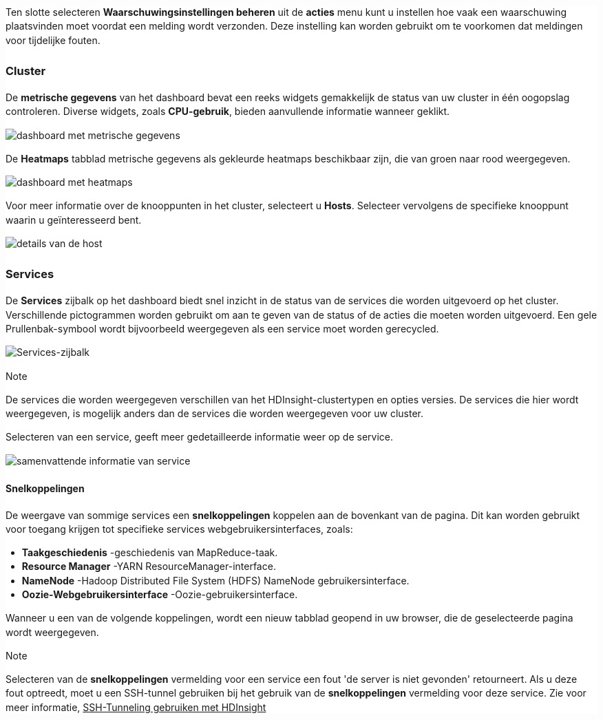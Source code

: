 Ten slotte selecteren __Waarschuwingsinstellingen beheren__ uit de __acties__ menu kunt u instellen hoe vaak een waarschuwing plaatsvinden moet voordat een melding wordt verzonden. Deze instelling kan worden gebruikt om te voorkomen dat meldingen voor tijdelijke fouten.

### <a name="cluster"></a>Cluster

De **metrische gegevens** van het dashboard bevat een reeks widgets gemakkelijk de status van uw cluster in één oogopslag controleren. Diverse widgets, zoals **CPU-gebruik**, bieden aanvullende informatie wanneer geklikt.

![dashboard met metrische gegevens](./media/hdinsight-hadoop-manage-ambari/metrics.png)

De **Heatmaps** tabblad metrische gegevens als gekleurde heatmaps beschikbaar zijn, die van groen naar rood weergegeven.

![dashboard met heatmaps](./media/hdinsight-hadoop-manage-ambari/heatmap.png)

Voor meer informatie over de knooppunten in het cluster, selecteert u **Hosts**. Selecteer vervolgens de specifieke knooppunt waarin u geïnteresseerd bent.

![details van de host](./media/hdinsight-hadoop-manage-ambari/host-details.png)

### <a name="services"></a>Services

De **Services** zijbalk op het dashboard biedt snel inzicht in de status van de services die worden uitgevoerd op het cluster. Verschillende pictogrammen worden gebruikt om aan te geven van de status of de acties die moeten worden uitgevoerd. Een gele Prullenbak-symbool wordt bijvoorbeeld weergegeven als een service moet worden gerecycled.

![Services-zijbalk](./media/hdinsight-hadoop-manage-ambari/service-bar.png)

> [!NOTE]  
> De services die worden weergegeven verschillen van het HDInsight-clustertypen en opties versies. De services die hier wordt weergegeven, is mogelijk anders dan de services die worden weergegeven voor uw cluster.

Selecteren van een service, geeft meer gedetailleerde informatie weer op de service.

![samenvattende informatie van service](./media/hdinsight-hadoop-manage-ambari/service-details.png)

#### <a name="quick-links"></a>Snelkoppelingen

De weergave van sommige services een **snelkoppelingen** koppelen aan de bovenkant van de pagina. Dit kan worden gebruikt voor toegang krijgen tot specifieke services webgebruikersinterfaces, zoals:

* **Taakgeschiedenis** -geschiedenis van MapReduce-taak.
* **Resource Manager** -YARN ResourceManager-interface.
* **NameNode** -Hadoop Distributed File System (HDFS) NameNode gebruikersinterface.
* **Oozie-Webgebruikersinterface** -Oozie-gebruikersinterface.

Wanneer u een van de volgende koppelingen, wordt een nieuw tabblad geopend in uw browser, die de geselecteerde pagina wordt weergegeven.

> [!NOTE]  
> Selecteren van de **snelkoppelingen** vermelding voor een service een fout 'de server is niet gevonden' retourneert. Als u deze fout optreedt, moet u een SSH-tunnel gebruiken bij het gebruik van de **snelkoppelingen** vermelding voor deze service. Zie voor meer informatie, [SSH-Tunneling gebruiken met HDInsight](hdinsight-linux-ambari-ssh-tunnel.md)
